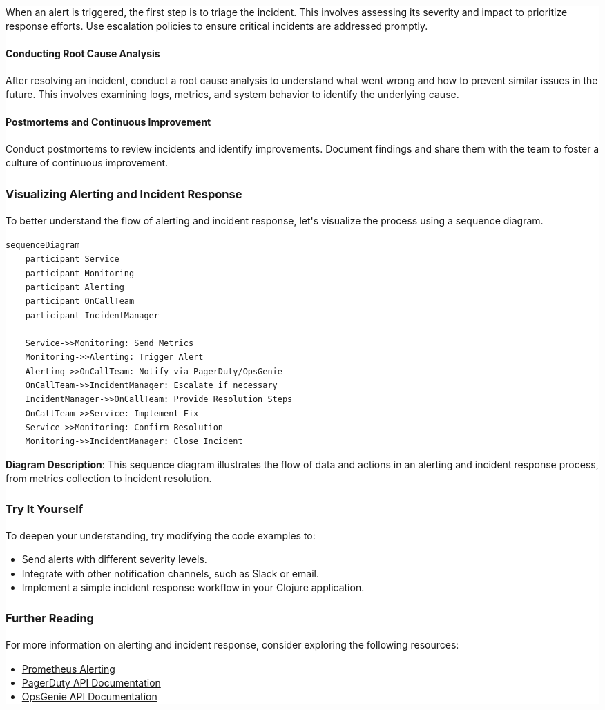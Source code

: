 When an alert is triggered, the first step is to triage the incident. This involves assessing its severity and impact to prioritize response efforts. Use escalation policies to ensure critical incidents are addressed promptly.

#### Conducting Root Cause Analysis

After resolving an incident, conduct a root cause analysis to understand what went wrong and how to prevent similar issues in the future. This involves examining logs, metrics, and system behavior to identify the underlying cause.

#### Postmortems and Continuous Improvement

Conduct postmortems to review incidents and identify improvements. Document findings and share them with the team to foster a culture of continuous improvement.

### Visualizing Alerting and Incident Response

To better understand the flow of alerting and incident response, let's visualize the process using a sequence diagram.

```mermaid
sequenceDiagram
    participant Service
    participant Monitoring
    participant Alerting
    participant OnCallTeam
    participant IncidentManager

    Service->>Monitoring: Send Metrics
    Monitoring->>Alerting: Trigger Alert
    Alerting->>OnCallTeam: Notify via PagerDuty/OpsGenie
    OnCallTeam->>IncidentManager: Escalate if necessary
    IncidentManager->>OnCallTeam: Provide Resolution Steps
    OnCallTeam->>Service: Implement Fix
    Service->>Monitoring: Confirm Resolution
    Monitoring->>IncidentManager: Close Incident
```

**Diagram Description**: This sequence diagram illustrates the flow of data and actions in an alerting and incident response process, from metrics collection to incident resolution.

### Try It Yourself

To deepen your understanding, try modifying the code examples to:

- Send alerts with different severity levels.
- Integrate with other notification channels, such as Slack or email.
- Implement a simple incident response workflow in your Clojure application.

### Further Reading

For more information on alerting and incident response, consider exploring the following resources:

- [Prometheus Alerting](https://prometheus.io/docs/alerting/latest/overview/)
- [PagerDuty API Documentation](https://developer.pagerduty.com/docs/events-api-v2/overview/)
- [OpsGenie API Documentation](https://docs.opsgenie.com/docs/alert-api)
